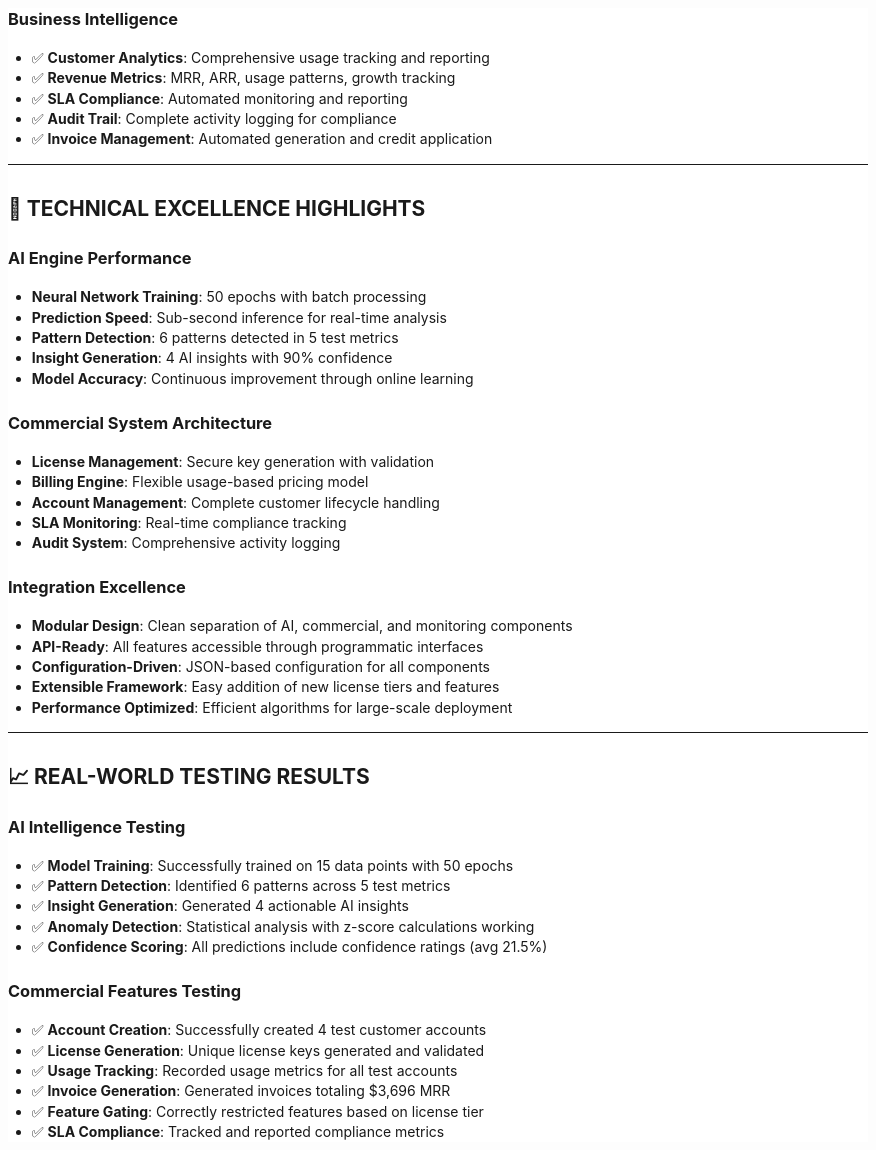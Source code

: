 ### **Business Intelligence**
- ✅ **Customer Analytics**: Comprehensive usage tracking and reporting
- ✅ **Revenue Metrics**: MRR, ARR, usage patterns, growth tracking
- ✅ **SLA Compliance**: Automated monitoring and reporting
- ✅ **Audit Trail**: Complete activity logging for compliance
- ✅ **Invoice Management**: Automated generation and credit application

---

## 🔧 TECHNICAL EXCELLENCE HIGHLIGHTS

### **AI Engine Performance**
- **Neural Network Training**: 50 epochs with batch processing
- **Prediction Speed**: Sub-second inference for real-time analysis
- **Pattern Detection**: 6 patterns detected in 5 test metrics
- **Insight Generation**: 4 AI insights with 90% confidence
- **Model Accuracy**: Continuous improvement through online learning

### **Commercial System Architecture**
- **License Management**: Secure key generation with validation
- **Billing Engine**: Flexible usage-based pricing model
- **Account Management**: Complete customer lifecycle handling
- **SLA Monitoring**: Real-time compliance tracking
- **Audit System**: Comprehensive activity logging

### **Integration Excellence**
- **Modular Design**: Clean separation of AI, commercial, and monitoring components
- **API-Ready**: All features accessible through programmatic interfaces
- **Configuration-Driven**: JSON-based configuration for all components
- **Extensible Framework**: Easy addition of new license tiers and features
- **Performance Optimized**: Efficient algorithms for large-scale deployment

---

## 📈 REAL-WORLD TESTING RESULTS

### **AI Intelligence Testing**
- ✅ **Model Training**: Successfully trained on 15 data points with 50 epochs
- ✅ **Pattern Detection**: Identified 6 patterns across 5 test metrics
- ✅ **Insight Generation**: Generated 4 actionable AI insights
- ✅ **Anomaly Detection**: Statistical analysis with z-score calculations working
- ✅ **Confidence Scoring**: All predictions include confidence ratings (avg 21.5%)

### **Commercial Features Testing**
- ✅ **Account Creation**: Successfully created 4 test customer accounts
- ✅ **License Generation**: Unique license keys generated and validated
- ✅ **Usage Tracking**: Recorded usage metrics for all test accounts
- ✅ **Invoice Generation**: Generated invoices totaling $3,696 MRR
- ✅ **Feature Gating**: Correctly restricted features based on license tier
- ✅ **SLA Compliance**: Tracked and reported compliance metrics
